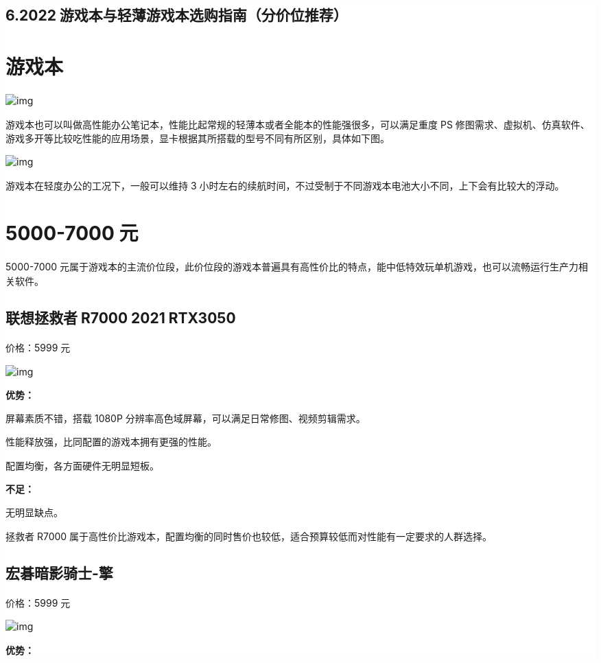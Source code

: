 ## 6.2022 游戏本与轻薄游戏本选购指南（分价位推荐）
**游戏本**
=======


![img](https://pic1.zhimg.com/v2-7764d120fde76c521bb728d47fd5bf95.webp)

游戏本也可以叫做高性能办公笔记本，性能比起常规的轻薄本或者全能本的性能强很多，可以满足重度 PS 修图需求、虚拟机、仿真软件、游戏多开等比较吃性能的应用场景，显卡根据其所搭载的型号不同有所区别，具体如下图。


![img](https://pic1.zhimg.com/v2-8a1a7c39e2890a83e52fa430c24b91f3.webp)

游戏本在轻度办公的工况下，一般可以维持 3 小时左右的续航时间，不过受制于不同游戏本电池大小不同，上下会有比较大的浮动。


**5000-7000 元**
===============


5000-7000 元属于游戏本的主流价位段，此价位段的游戏本普遍具有高性价比的特点，能中低特效玩单机游戏，也可以流畅运行生产力相关软件。


联想拯救者 R7000 2021 RTX3050
------------------------


价格：5999 元


![img](https://pic2.zhimg.com/v2-41ab355421660f46988342823e6e0e61.webp)

**优势：**


屏幕素质不错，搭载 1080P 分辨率高色域屏幕，可以满足日常修图、视频剪辑需求。


性能释放强，比同配置的游戏本拥有更强的性能。


配置均衡，各方面硬件无明显短板。


**不足：**


无明显缺点。


拯救者 R7000 属于高性价比游戏本，配置均衡的同时售价也较低，适合预算较低而对性能有一定要求的人群选择。


宏碁暗影骑士-擎
--------


价格：5999 元


![img](https://pic2.zhimg.com/v2-2cbe1880afe5d9511d00570a57af3b17.webp)

**优势：**
